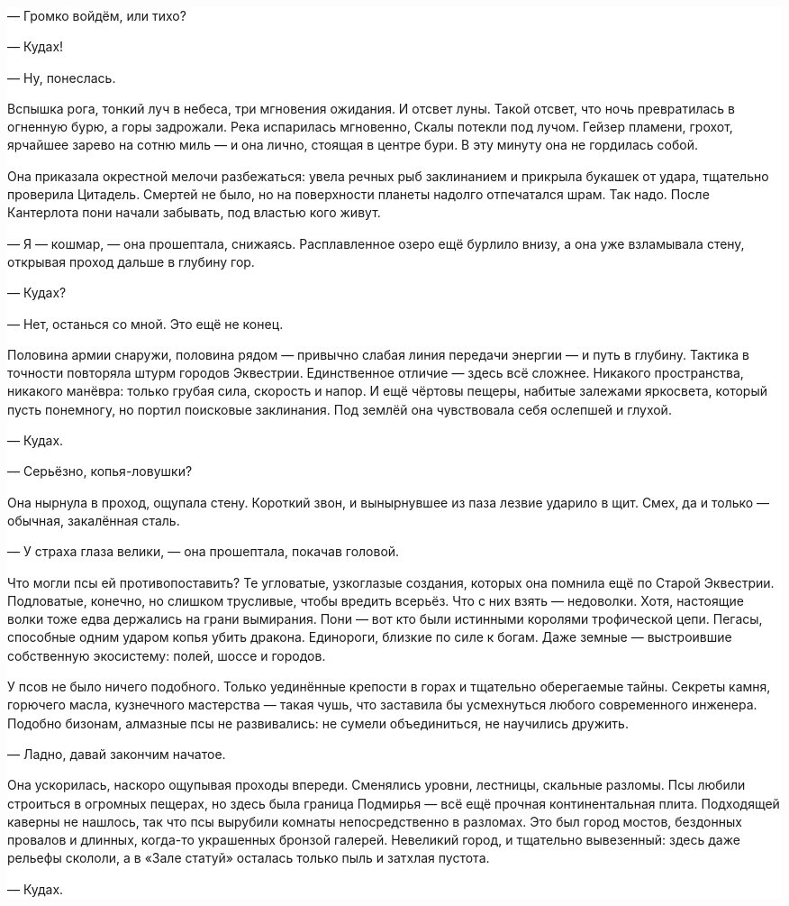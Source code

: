 — Громко войдём, или тихо?

— Кудах!

— Ну, понеслась.

Вспышка рога, тонкий луч в небеса, три мгновения ожидания. И отсвет луны. Такой отсвет, что ночь превратилась в огненную бурю, а горы задрожали. Река испарилась мгновенно, Скалы потекли под лучом. Гейзер пламени, грохот, ярчайшее зарево на сотню миль — и она лично, стоящая в центре бури. В эту минуту она не гордилась собой.

Она приказала окрестной мелочи разбежаться: увела речных рыб заклинанием и прикрыла букашек от удара, тщательно проверила Цитадель. Смертей не было, но на поверхности планеты надолго отпечатался шрам. Так надо. После Кантерлота пони начали забывать, под властью кого живут.

— Я — кошмар, — она прошептала, снижаясь. Расплавленное озеро ещё бурлило внизу, а она уже взламывала стену, открывая проход дальше в глубину гор.

— Кудах?

— Нет, останься со мной. Это ещё не конец.

Половина армии снаружи, половина рядом — привычно слабая линия передачи энергии — и путь в глубину. Тактика в точности повторяла штурм городов Эквестрии. Единственное отличие — здесь всё сложнее. Никакого пространства, никакого манёвра: только грубая сила, скорость и напор. И ещё чёртовы пещеры, набитые залежами яркосвета, который пусть понемногу, но портил поисковые заклинания. Под землёй она чувствовала себя ослепшей и глухой.

— Кудах.

— Серьёзно, копья-ловушки?

Она нырнула в проход, ощупала стену. Короткий звон, и вынырнувшее из паза лезвие ударило в щит. Смех, да и только — обычная, закалённая сталь.

— У страха глаза велики, — она прошептала, покачав головой.

Что могли псы ей противопоставить? Те угловатые, узкоглазые создания, которых она помнила ещё по Старой Эквестрии. Подловатые, конечно, но слишком трусливые, чтобы вредить всерьёз. Что с них взять — недоволки. Хотя, настоящие волки тоже едва держались на грани вымирания. Пони — вот кто были истинными королями трофической цепи. Пегасы, способные одним ударом копья убить дракона. Единороги, близкие по силе к богам. Даже земные — выстроившие собственную экосистему: полей, шоссе и городов.

У псов не было ничего подобного. Только уединённые крепости в горах и тщательно оберегаемые тайны. Секреты камня, горючего масла, кузнечного мастерства — такая чушь, что заставила бы усмехнуться любого современного инженера. Подобно бизонам, алмазные псы не развивались: не сумели объединиться, не научились дружить.

— Ладно, давай закончим начатое.

Она ускорилась, наскоро ощупывая проходы впереди. Сменялись уровни, лестницы, скальные разломы. Псы любили строиться в огромных пещерах, но здесь была граница Подмирья — всё ещё прочная континентальная плита. Подходящей каверны не нашлось, так что псы вырубили комнаты непосредственно в разломах. Это был город мостов, бездонных провалов и длинных, когда-то украшенных бронзой галерей. Невеликий город, и тщательно вывезенный: здесь даже рельефы скололи, а в «Зале статуй» осталась только пыль и затхлая пустота.

— Кудах.
